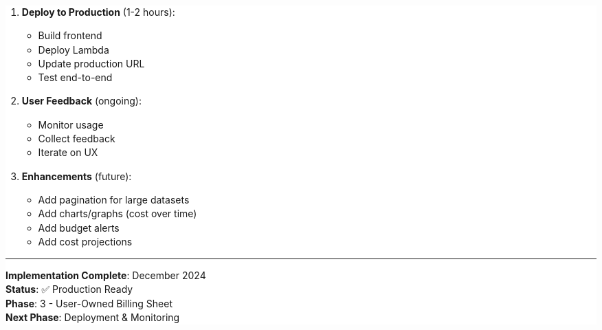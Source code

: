 1. **Deploy to Production** (1-2 hours):
   - Build frontend
   - Deploy Lambda
   - Update production URL
   - Test end-to-end

2. **User Feedback** (ongoing):
   - Monitor usage
   - Collect feedback
   - Iterate on UX

3. **Enhancements** (future):
   - Add pagination for large datasets
   - Add charts/graphs (cost over time)
   - Add budget alerts
   - Add cost projections

---

**Implementation Complete**: December 2024  
**Status**: ✅ Production Ready  
**Phase**: 3 - User-Owned Billing Sheet  
**Next Phase**: Deployment & Monitoring
